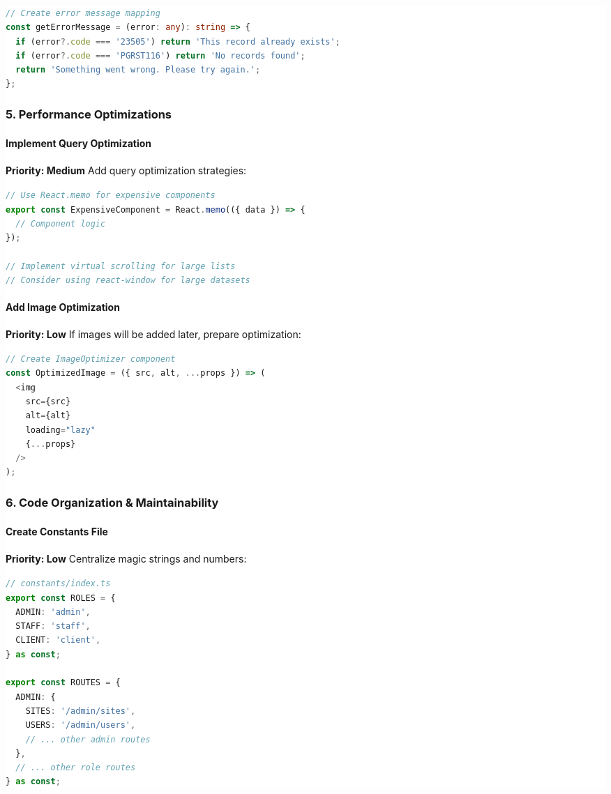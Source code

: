 ```typescript
// Create error message mapping
const getErrorMessage = (error: any): string => {
  if (error?.code === '23505') return 'This record already exists';
  if (error?.code === 'PGRST116') return 'No records found';
  return 'Something went wrong. Please try again.';
};
```

### 5. Performance Optimizations

#### **Implement Query Optimization**
**Priority: Medium**
Add query optimization strategies:

```typescript
// Use React.memo for expensive components
export const ExpensiveComponent = React.memo(({ data }) => {
  // Component logic
});

// Implement virtual scrolling for large lists
// Consider using react-window for large datasets
```

#### **Add Image Optimization**
**Priority: Low**
If images will be added later, prepare optimization:

```typescript
// Create ImageOptimizer component
const OptimizedImage = ({ src, alt, ...props }) => (
  <img 
    src={src} 
    alt={alt} 
    loading="lazy"
    {...props}
  />
);
```

### 6. Code Organization & Maintainability

#### **Create Constants File**
**Priority: Low**
Centralize magic strings and numbers:

```typescript
// constants/index.ts
export const ROLES = {
  ADMIN: 'admin',
  STAFF: 'staff',
  CLIENT: 'client',
} as const;

export const ROUTES = {
  ADMIN: {
    SITES: '/admin/sites',
    USERS: '/admin/users',
    // ... other admin routes
  },
  // ... other role routes
} as const;
```
